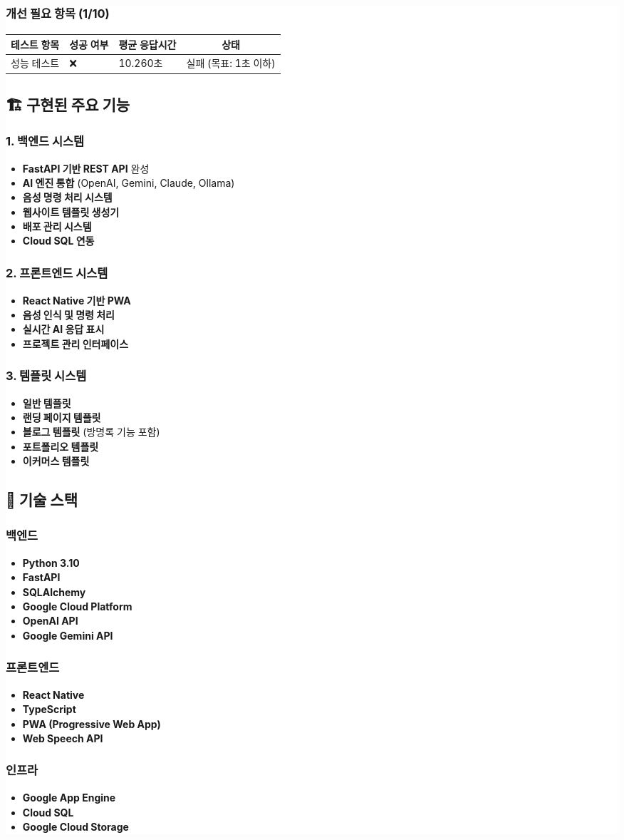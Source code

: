 ### 개선 필요 항목 (1/10)

| 테스트 항목 | 성공 여부 | 평균 응답시간 | 상태 |
|------------|----------|--------------|------|
| 성능 테스트 | ❌ | 10.260초 | 실패 (목표: 1초 이하) |

## 🏗️ 구현된 주요 기능

### 1. 백엔드 시스템
- **FastAPI 기반 REST API** 완성
- **AI 엔진 통합** (OpenAI, Gemini, Claude, Ollama)
- **음성 명령 처리 시스템**
- **웹사이트 템플릿 생성기**
- **배포 관리 시스템**
- **Cloud SQL 연동**

### 2. 프론트엔드 시스템
- **React Native 기반 PWA**
- **음성 인식 및 명령 처리**
- **실시간 AI 응답 표시**
- **프로젝트 관리 인터페이스**

### 3. 템플릿 시스템
- **일반 템플릿**
- **랜딩 페이지 템플릿**
- **블로그 템플릿** (방명록 기능 포함)
- **포트폴리오 템플릿**
- **이커머스 템플릿**

## 🔧 기술 스택

### 백엔드
- **Python 3.10**
- **FastAPI**
- **SQLAlchemy**
- **Google Cloud Platform**
- **OpenAI API**
- **Google Gemini API**

### 프론트엔드
- **React Native**
- **TypeScript**
- **PWA (Progressive Web App)**
- **Web Speech API**

### 인프라
- **Google App Engine**
- **Cloud SQL**
- **Google Cloud Storage**
